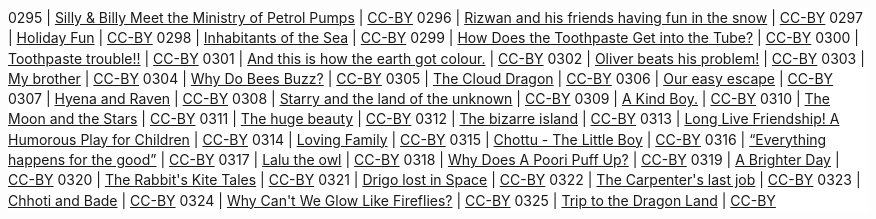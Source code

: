 0295 | [Silly & Billy Meet the Ministry of Petrol Pumps](https://storyweaver.org.in/stories/3497-silly-billy-meet-the-ministry-of-petrol-pumps) | [CC-BY](https://creativecommons.org/licenses/by/4.0/)
0296 | [Rizwan and his friends having fun in the snow](https://storyweaver.org.in/stories/3519-rizwan-and-his-friends-having-fun-in-the-snow) | [CC-BY](https://creativecommons.org/licenses/by/4.0/)
0297 | [Holiday Fun](https://storyweaver.org.in/stories/3547-holiday-fun) | [CC-BY](https://creativecommons.org/licenses/by/4.0/)
0298 | [Inhabitants of the Sea](https://storyweaver.org.in/stories/3565-inhabitants-of-the-sea) | [CC-BY](https://creativecommons.org/licenses/by/4.0/)
0299 | [How Does the Toothpaste Get into the Tube?](https://storyweaver.org.in/stories/3566-how-does-the-toothpaste-get-into-the-tube) | [CC-BY](https://creativecommons.org/licenses/by/4.0/)
0300 | [Toothpaste trouble!!](https://storyweaver.org.in/stories/3580-toothpaste-trouble) | [CC-BY](https://creativecommons.org/licenses/by/4.0/)
0301 | [And this is how the earth got colour.](https://storyweaver.org.in/stories/3584-and-this-is-how-the-earth-got-colour) | [CC-BY](https://creativecommons.org/licenses/by/4.0/)
0302 | [Oliver beats his problem!](https://storyweaver.org.in/stories/3597-oliver-beats-his-problem) | [CC-BY](https://creativecommons.org/licenses/by/4.0/)
0303 | [My brother](https://storyweaver.org.in/stories/3603-my-brother) | [CC-BY](https://creativecommons.org/licenses/by/4.0/)
0304 | [Why Do Bees Buzz?](https://storyweaver.org.in/stories/3625-why-do-bees-buzz) | [CC-BY](https://creativecommons.org/licenses/by/4.0/)
0305 | [The Cloud Dragon](https://storyweaver.org.in/stories/3654-the-cloud-dragon) | [CC-BY](https://creativecommons.org/licenses/by/4.0/)
0306 | [Our easy escape](https://storyweaver.org.in/stories/3664-our-easy-escape) | [CC-BY](https://creativecommons.org/licenses/by/4.0/)
0307 | [Hyena and Raven](https://storyweaver.org.in/stories/3687-hyena-and-raven) | [CC-BY](https://creativecommons.org/licenses/by/4.0/)
0308 | [Starry and the land of the unknown](https://storyweaver.org.in/stories/3724-starry-and-the-land-of-the-unknown) | [CC-BY](https://creativecommons.org/licenses/by/4.0/)
0309 | [A Kind Boy.](https://storyweaver.org.in/stories/3740-a-kind-boy) | [CC-BY](https://creativecommons.org/licenses/by/4.0/)
0310 | [The Moon and the Stars](https://storyweaver.org.in/stories/3744-the-moon-and-the-stars) | [CC-BY](https://creativecommons.org/licenses/by/4.0/)
0311 | [The huge beauty](https://storyweaver.org.in/stories/3748-the-huge-beauty) | [CC-BY](https://creativecommons.org/licenses/by/4.0/)
0312 | [The bizarre island](https://storyweaver.org.in/stories/3751-the-bizarre-island) | [CC-BY](https://creativecommons.org/licenses/by/4.0/)
0313 | [Long Live Friendship! A Humorous Play for Children](https://storyweaver.org.in/stories/3787-long-live-friendship-a-humorous-play-for-children) | [CC-BY](https://creativecommons.org/licenses/by/4.0/)
0314 | [Loving Family](https://storyweaver.org.in/stories/3794-loving-family) | [CC-BY](https://creativecommons.org/licenses/by/4.0/)
0315 | [Chottu - The Little Boy](https://storyweaver.org.in/stories/3813-chottu-the-little-boy) | [CC-BY](https://creativecommons.org/licenses/by/4.0/)
0316 | [“Everything happens for the good”](https://storyweaver.org.in/stories/3827-everything-happens-for-the-good) | [CC-BY](https://creativecommons.org/licenses/by/4.0/)
0317 | [Lalu the owl](https://storyweaver.org.in/stories/3835-lalu-the-owl) | [CC-BY](https://creativecommons.org/licenses/by/4.0/)
0318 | [Why Does A Poori Puff Up?](https://storyweaver.org.in/stories/3841-why-does-a-poori-puff-up) | [CC-BY](https://creativecommons.org/licenses/by/4.0/)
0319 | [A Brighter Day](https://storyweaver.org.in/stories/3863-a-brighter-day) | [CC-BY](https://creativecommons.org/licenses/by/4.0/)
0320 | [The Rabbit's Kite Tales](https://storyweaver.org.in/stories/3884-the-rabbit-s-kite-tales) | [CC-BY](https://creativecommons.org/licenses/by/4.0/)
0321 | [Drigo lost in Space](https://storyweaver.org.in/stories/3889-drigo-lost-in-space) | [CC-BY](https://creativecommons.org/licenses/by/4.0/)
0322 | [The Carpenter's last job](https://storyweaver.org.in/stories/3899-the-carpenter-s-last-job) | [CC-BY](https://creativecommons.org/licenses/by/4.0/)
0323 | [Chhoti and Bade](https://storyweaver.org.in/stories/3903-chhoti-and-bade) | [CC-BY](https://creativecommons.org/licenses/by/4.0/)
0324 | [Why Can't We Glow Like Fireflies?](https://storyweaver.org.in/stories/3905-why-can-t-we-glow-like-fireflies) | [CC-BY](https://creativecommons.org/licenses/by/4.0/)
0325 | [Trip to the Dragon Land](https://storyweaver.org.in/stories/3908-trip-to-the-dragon-land) | [CC-BY](https://creativecommons.org/licenses/by/4.0/)